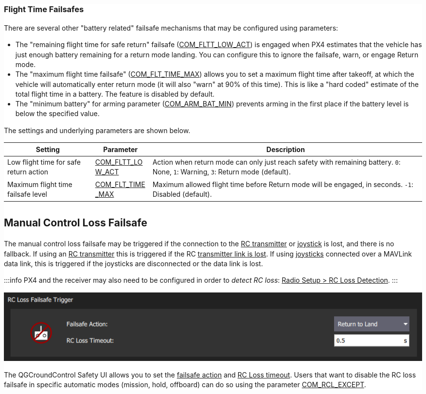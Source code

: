### Flight Time Failsafes

There are several other "battery related" failsafe mechanisms that may be configured using parameters:

- The "remaining flight time for safe return" failsafe ([COM_FLTT_LOW_ACT](#COM_FLTT_LOW_ACT)) is engaged when PX4 estimates that the vehicle has just enough battery remaining for a return mode landing.
  You can configure this to ignore the failsafe, warn, or engage Return mode.
- The "maximum flight time failsafe" ([COM_FLT_TIME_MAX](#COM_FLT_TIME_MAX)) allows you to set a maximum flight time after takeoff, at which the vehicle will automatically enter return mode (it will also "warn" at 90% of this time). This is like a "hard coded" estimate of the total flight time in a battery. The feature is disabled by default.
- The "minimum battery" for arming parameter ([COM_ARM_BAT_MIN](#COM_ARM_BAT_MIN)) prevents arming in the first place if the battery level is below the specified value.

The settings and underlying parameters are shown below.

| Setting                                                              | Parameter                                                                                                                                     | Description                                                                                                                                                                                                                        |
| -------------------------------------------------------------------- | --------------------------------------------------------------------------------------------------------------------------------------------- | ---------------------------------------------------------------------------------------------------------------------------------------------------------------------------------------------------------------------------------- |
| <a id="COM_FLTT_LOW_ACT"></a> Low flight time for safe return action | [COM_FLTT_LOW_ACT](../advanced_config/parameter_reference.md#COM_FLTT_LOW_ACT) | Action when return mode can only just reach safety with remaining battery. `0`: None, `1`: Warning, `3`: Return mode (default). |
| <a id="COM_FLT_TIME_MAX"></a> Maximum flight time failsafe level     | [COM_FLT_TIME_MAX](../advanced_config/parameter_reference.md#COM_FLT_TIME_MAX) | Maximum allowed flight time before Return mode will be engaged, in seconds. `-1`: Disabled (default).                                                           |

## Manual Control Loss Failsafe

The manual control loss failsafe may be triggered if the connection to the [RC transmitter](../getting_started/rc_transmitter_receiver.md) or [joystick](../config/joystick.md) is lost, and there is no fallback.
If using an [RC transmitter](../getting_started/rc_transmitter_receiver.md) this is triggered if the RC [transmitter link is lost](../getting_started/rc_transmitter_receiver.md#set-signal-loss-behaviour).
If using [joysticks](../config/joystick.md) connected over a MAVLink data link, this is triggered if the joysticks are disconnected or the data link is lost.

:::info
PX4 and the receiver may also need to be configured in order to _detect RC loss_: [Radio Setup > RC Loss Detection](../config/radio.md#rc-loss-detection).
:::

![Safety - RC Loss (QGC)](../../assets/qgc/setup/safety/safety_rc_loss.png)

The QGCroundControl Safety UI allows you to set the [failsafe action](#failsafe-actions) and [RC Loss timeout](#COM_RC_LOSS_T).
Users that want to disable the RC loss failsafe in specific automatic modes (mission, hold, offboard) can do so using the parameter [COM_RCL_EXCEPT](#COM_RCL_EXCEPT).
